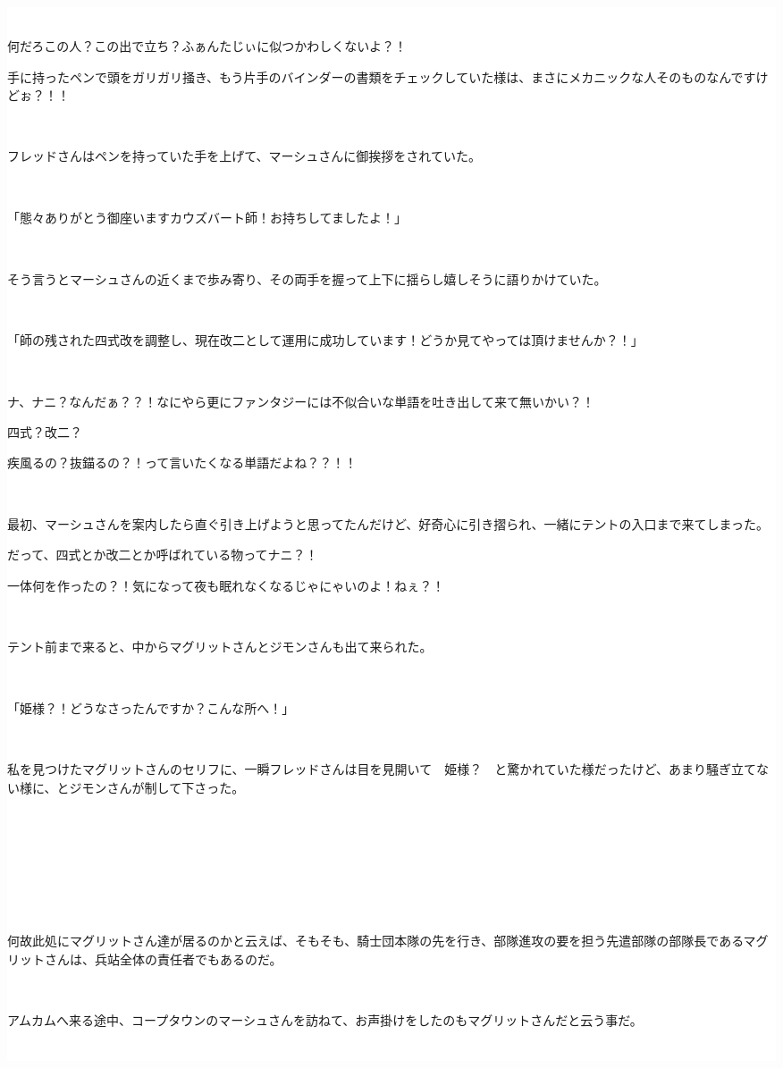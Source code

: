 &nbsp;

何だろこの人？この出で立ち？ふぁんたじぃに似つかわしくないよ？！

手に持ったペンで頭をガリガリ掻き、もう片手のバインダーの書類をチェックしていた様は、まさにメカニックな人そのものなんですけどぉ？！！

&nbsp;

フレッドさんはペンを持っていた手を上げて、マーシュさんに御挨拶をされていた。

&nbsp;

「態々ありがとう御座いますカウズバート師！お持ちしてましたよ！」

&nbsp;

そう言うとマーシュさんの近くまで歩み寄り、その両手を握って上下に揺らし嬉しそうに語りかけていた。

&nbsp;

「師の残された四式改を調整し、現在改二として運用に成功しています！どうか見てやっては頂けませんか？！」

&nbsp;

ナ、ナニ？なんだぁ？？！なにやら更にファンタジーには不似合いな単語を吐き出して来て無いかい？！

四式？改二？

疾風るの？抜錨るの？！って言いたくなる単語だよね？？！！

&nbsp;

最初、マーシュさんを案内したら直ぐ引き上げようと思ってたんだけど、好奇心に引き摺られ、一緒にテントの入口まで来てしまった。

だって、四式とか改二とか呼ばれている物ってナニ？！

一体何を作ったの？！気になって夜も眠れなくなるじゃにゃいのよ！ねぇ？！

&nbsp;

テント前まで来ると、中からマグリットさんとジモンさんも出て来られた。

&nbsp;

「姫様？！どうなさったんですか？こんな所へ！」

&nbsp;

私を見つけたマグリットさんのセリフに、一瞬フレッドさんは目を見開いて　姫様？　と驚かれていた様だったけど、あまり騒ぎ立てない様に、とジモンさんが制して下さった。

&nbsp;

&nbsp;

&nbsp;

&nbsp;

何故此処にマグリットさん達が居るのかと云えば、そもそも、騎士団本隊の先を行き、部隊進攻の要を担う先遣部隊の部隊長であるマグリットさんは、兵站全体の責任者でもあるのだ。

&nbsp;

アムカムへ来る途中、コープタウンのマーシュさんを訪ねて、お声掛けをしたのもマグリットさんだと云う事だ。

&nbsp;
